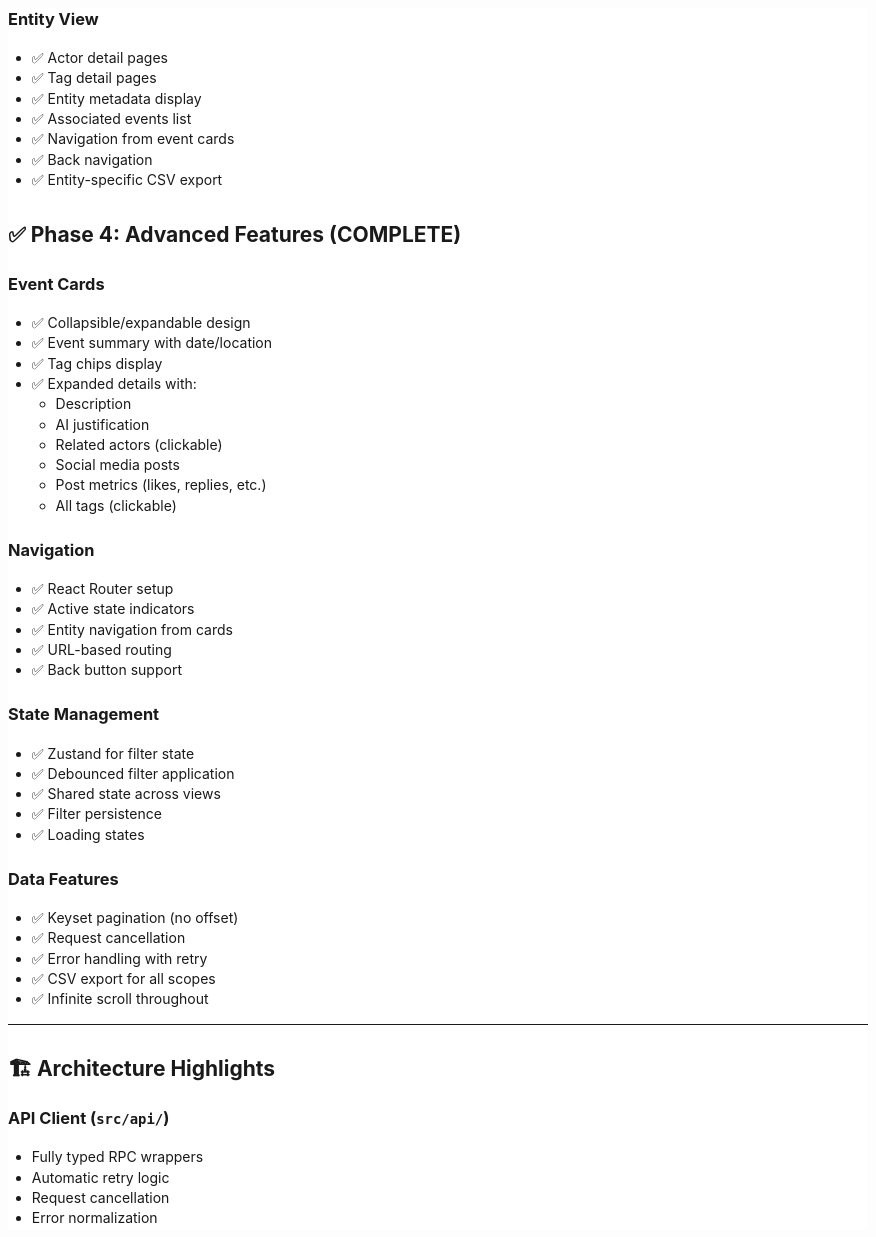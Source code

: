 ### Entity View  
- ✅ Actor detail pages
- ✅ Tag detail pages
- ✅ Entity metadata display
- ✅ Associated events list
- ✅ Navigation from event cards
- ✅ Back navigation
- ✅ Entity-specific CSV export

## ✅ Phase 4: Advanced Features (COMPLETE)

### Event Cards
- ✅ Collapsible/expandable design
- ✅ Event summary with date/location
- ✅ Tag chips display
- ✅ Expanded details with:
  - Description
  - AI justification
  - Related actors (clickable)
  - Social media posts
  - Post metrics (likes, replies, etc.)
  - All tags (clickable)

### Navigation
- ✅ React Router setup
- ✅ Active state indicators
- ✅ Entity navigation from cards
- ✅ URL-based routing
- ✅ Back button support

### State Management
- ✅ Zustand for filter state
- ✅ Debounced filter application
- ✅ Shared state across views
- ✅ Filter persistence
- ✅ Loading states

### Data Features
- ✅ Keyset pagination (no offset)
- ✅ Request cancellation
- ✅ Error handling with retry
- ✅ CSV export for all scopes
- ✅ Infinite scroll throughout

---

## 🏗️ Architecture Highlights

### API Client (`src/api/`)
- Fully typed RPC wrappers
- Automatic retry logic
- Request cancellation
- Error normalization
